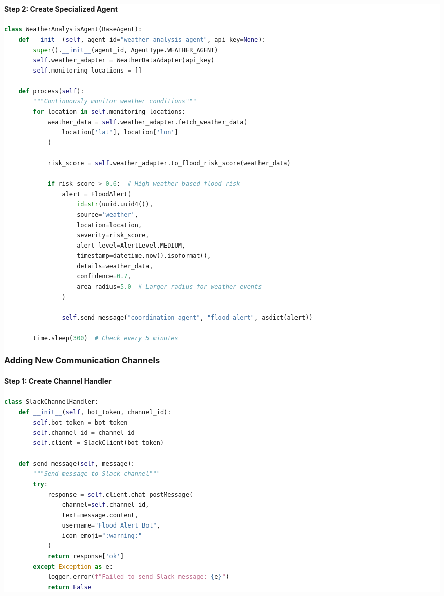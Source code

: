 #### Step 2: Create Specialized Agent
```python
class WeatherAnalysisAgent(BaseAgent):
    def __init__(self, agent_id="weather_analysis_agent", api_key=None):
        super().__init__(agent_id, AgentType.WEATHER_AGENT)
        self.weather_adapter = WeatherDataAdapter(api_key)
        self.monitoring_locations = []
    
    def process(self):
        """Continuously monitor weather conditions"""
        for location in self.monitoring_locations:
            weather_data = self.weather_adapter.fetch_weather_data(
                location['lat'], location['lon']
            )
            
            risk_score = self.weather_adapter.to_flood_risk_score(weather_data)
            
            if risk_score > 0.6:  # High weather-based flood risk
                alert = FloodAlert(
                    id=str(uuid.uuid4()),
                    source='weather',
                    location=location,
                    severity=risk_score,
                    alert_level=AlertLevel.MEDIUM,
                    timestamp=datetime.now().isoformat(),
                    details=weather_data,
                    confidence=0.7,
                    area_radius=5.0  # Larger radius for weather events
                )
                
                self.send_message("coordination_agent", "flood_alert", asdict(alert))
        
        time.sleep(300)  # Check every 5 minutes
```

### Adding New Communication Channels

#### Step 1: Create Channel Handler
```python
class SlackChannelHandler:
    def __init__(self, bot_token, channel_id):
        self.bot_token = bot_token
        self.channel_id = channel_id
        self.client = SlackClient(bot_token)
    
    def send_message(self, message):
        """Send message to Slack channel"""
        try:
            response = self.client.chat_postMessage(
                channel=self.channel_id,
                text=message.content,
                username="Flood Alert Bot",
                icon_emoji=":warning:"
            )
            return response['ok']
        except Exception as e:
            logger.error(f"Failed to send Slack message: {e}")
            return False
```

